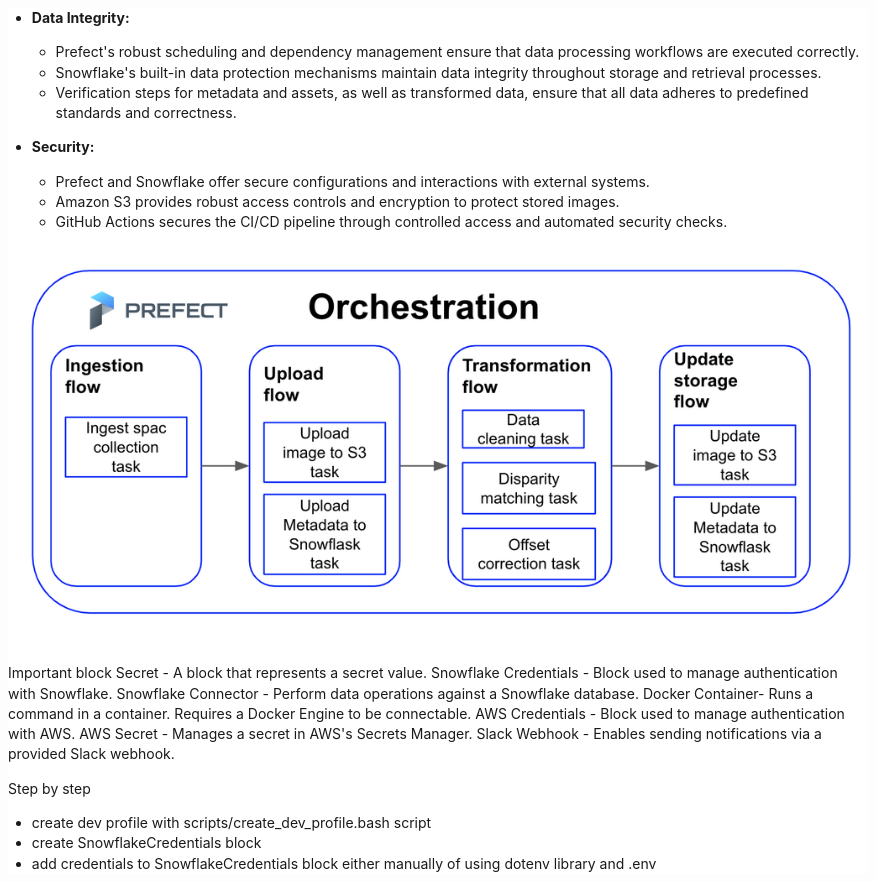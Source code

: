 - **Data Integrity:**
  - Prefect's robust scheduling and dependency management ensure that data processing workflows are executed correctly.
  - Snowflake's built-in data protection mechanisms maintain data integrity throughout storage and retrieval processes.
  - Verification steps for metadata and assets, as well as transformed data, ensure that all data adheres to predefined standards and correctness.

- **Security:**
  - Prefect and Snowflake offer secure configurations and interactions with external systems.
  - Amazon S3 provides robust access controls and encryption to protect stored images.
  - GitHub Actions secures the CI/CD pipeline through controlled access and automated security checks.


![Orchestration](resources/orchestration_pipeline.png)





Important block 
Secret - A block that represents a secret value. 
Snowflake Credentials - Block used to manage authentication with Snowflake.
Snowflake Connector - Perform data operations against a Snowflake database.
Docker Container- Runs a command in a container. Requires a Docker Engine to be connectable.
AWS Credentials - Block used to manage authentication with AWS.
AWS Secret - Manages a secret in AWS's Secrets Manager.
Slack Webhook - Enables sending notifications via a provided Slack webhook.






Step by step 
- create dev profile with scripts/create_dev_profile.bash script
- create SnowflakeCredentials  block 
- add credentials to SnowflakeCredentials block either manually of using dotenv library and .env 
